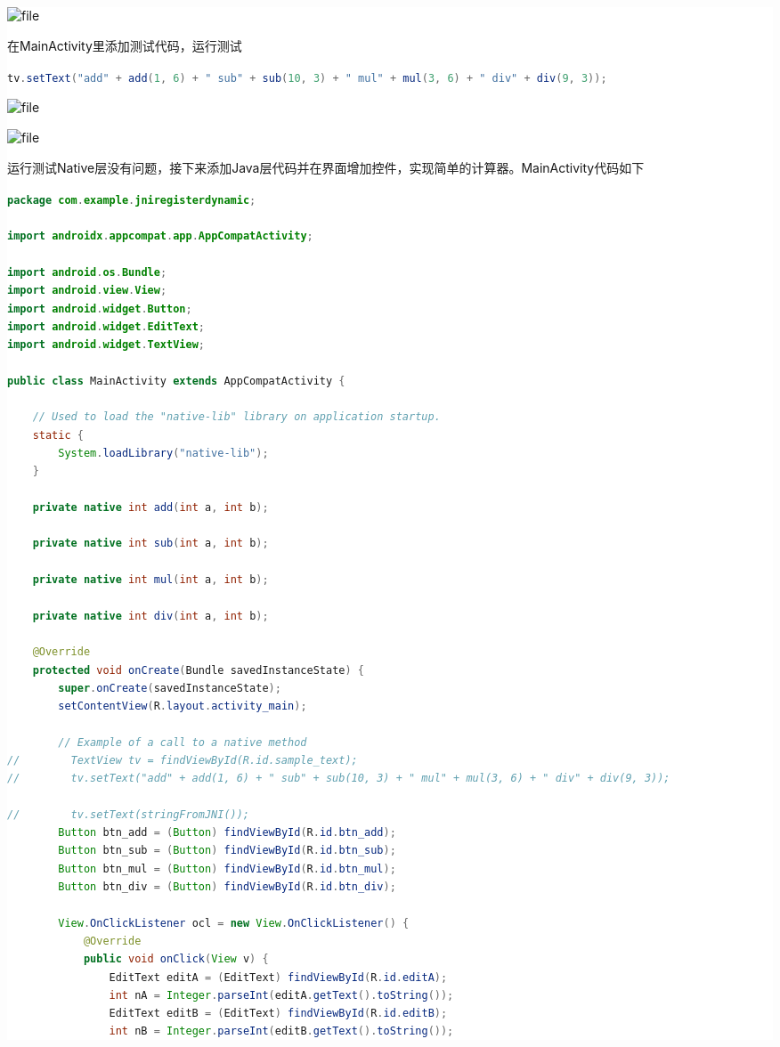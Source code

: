 
![file][15] 

在MainActivity里添加测试代码，运行测试


```java
tv.setText("add" + add(1, 6) + " sub" + sub(10, 3) + " mul" + mul(3, 6) + " div" + div(9, 3));
```


![file][16] 

![file][17] 

运行测试Native层没有问题，接下来添加Java层代码并在界面增加控件，实现简单的计算器。MainActivity代码如下


```java
package com.example.jniregisterdynamic;

import androidx.appcompat.app.AppCompatActivity;

import android.os.Bundle;
import android.view.View;
import android.widget.Button;
import android.widget.EditText;
import android.widget.TextView;

public class MainActivity extends AppCompatActivity {

    // Used to load the "native-lib" library on application startup.
    static {
        System.loadLibrary("native-lib");
    }

    private native int add(int a, int b);

    private native int sub(int a, int b);

    private native int mul(int a, int b);

    private native int div(int a, int b);

    @Override
    protected void onCreate(Bundle savedInstanceState) {
        super.onCreate(savedInstanceState);
        setContentView(R.layout.activity_main);

        // Example of a call to a native method
//        TextView tv = findViewById(R.id.sample_text);
//        tv.setText("add" + add(1, 6) + " sub" + sub(10, 3) + " mul" + mul(3, 6) + " div" + div(9, 3));

//        tv.setText(stringFromJNI());
        Button btn_add = (Button) findViewById(R.id.btn_add);
        Button btn_sub = (Button) findViewById(R.id.btn_sub);
        Button btn_mul = (Button) findViewById(R.id.btn_mul);
        Button btn_div = (Button) findViewById(R.id.btn_div);

        View.OnClickListener ocl = new View.OnClickListener() {
            @Override
            public void onClick(View v) {
                EditText editA = (EditText) findViewById(R.id.editA);
                int nA = Integer.parseInt(editA.getText().toString());
                EditText editB = (EditText) findViewById(R.id.editB);
                int nB = Integer.parseInt(editB.getText().toString());
```

 [1]: https://www.cnblogs.com/fuhua/p/12725771.html "https://www.cnblogs.com/fuhua/p/12725771.html"
 [2]: /uploads/2020/04/image-1587741353729.png
 [3]: /uploads/2020/04/image-1587741397371.png
 [4]: /uploads/2020/04/image-1587741426817.png
 [5]: /uploads/2020/04/image-1587741542717.png
 [6]: /uploads/2020/04/image-1587741567058.png
 [7]: /uploads/2020/04/image-1587741632959.png
 [8]: /uploads/2020/04/image-1587741719955.png
 [9]: /uploads/2020/04/image-1587741785453.png
 [10]: /uploads/2020/04/image-1587741940407.png
 [11]: /uploads/2020/04/image-1587741991148.png
 [12]: /uploads/2020/04/image-1587742020953.png
 [13]: /uploads/2020/04/image-1587742073451.png
 [14]: /uploads/2020/04/image-1587742225372.png
 [15]: /uploads/2020/04/image-1587742479572.png
 [16]: /uploads/2020/04/image-1587742704084.png
 [17]: /uploads/2020/04/image-1587742725276.png
 [18]: /uploads/2020/04/image-1587744100989.png
 [19]: /uploads/2020/04/image-1587744142326.png
 [20]: https://github.com/luodaoyi/Android_JNI/tree/master/04_JNI_register_dynamic "https://github.com/luodaoyi/Android_JNI/tree/master/04_JNI_register_dynamic"